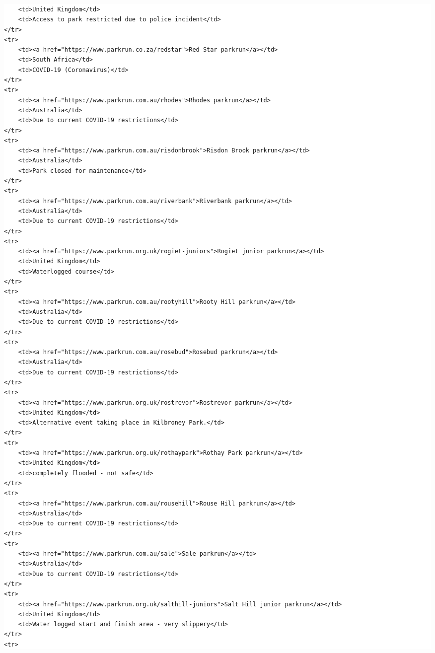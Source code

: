         <td>United Kingdom</td>
        <td>Access to park restricted due to police incident</td>
    </tr>
    <tr>
        <td><a href="https://www.parkrun.co.za/redstar">Red Star parkrun</a></td>
        <td>South Africa</td>
        <td>COVID-19 (Coronavirus)</td>
    </tr>
    <tr>
        <td><a href="https://www.parkrun.com.au/rhodes">Rhodes parkrun</a></td>
        <td>Australia</td>
        <td>Due to current COVID-19 restrictions</td>
    </tr>
    <tr>
        <td><a href="https://www.parkrun.com.au/risdonbrook">Risdon Brook parkrun</a></td>
        <td>Australia</td>
        <td>Park closed for maintenance</td>
    </tr>
    <tr>
        <td><a href="https://www.parkrun.com.au/riverbank">Riverbank parkrun</a></td>
        <td>Australia</td>
        <td>Due to current COVID-19 restrictions</td>
    </tr>
    <tr>
        <td><a href="https://www.parkrun.org.uk/rogiet-juniors">Rogiet junior parkrun</a></td>
        <td>United Kingdom</td>
        <td>Waterlogged course</td>
    </tr>
    <tr>
        <td><a href="https://www.parkrun.com.au/rootyhill">Rooty Hill parkrun</a></td>
        <td>Australia</td>
        <td>Due to current COVID-19 restrictions</td>
    </tr>
    <tr>
        <td><a href="https://www.parkrun.com.au/rosebud">Rosebud parkrun</a></td>
        <td>Australia</td>
        <td>Due to current COVID-19 restrictions</td>
    </tr>
    <tr>
        <td><a href="https://www.parkrun.org.uk/rostrevor">Rostrevor parkrun</a></td>
        <td>United Kingdom</td>
        <td>Alternative event taking place in Kilbroney Park.</td>
    </tr>
    <tr>
        <td><a href="https://www.parkrun.org.uk/rothaypark">Rothay Park parkrun</a></td>
        <td>United Kingdom</td>
        <td>completely flooded - not safe</td>
    </tr>
    <tr>
        <td><a href="https://www.parkrun.com.au/rousehill">Rouse Hill parkrun</a></td>
        <td>Australia</td>
        <td>Due to current COVID-19 restrictions</td>
    </tr>
    <tr>
        <td><a href="https://www.parkrun.com.au/sale">Sale parkrun</a></td>
        <td>Australia</td>
        <td>Due to current COVID-19 restrictions</td>
    </tr>
    <tr>
        <td><a href="https://www.parkrun.org.uk/salthill-juniors">Salt Hill junior parkrun</a></td>
        <td>United Kingdom</td>
        <td>Water logged start and finish area - very slippery</td>
    </tr>
    <tr>
